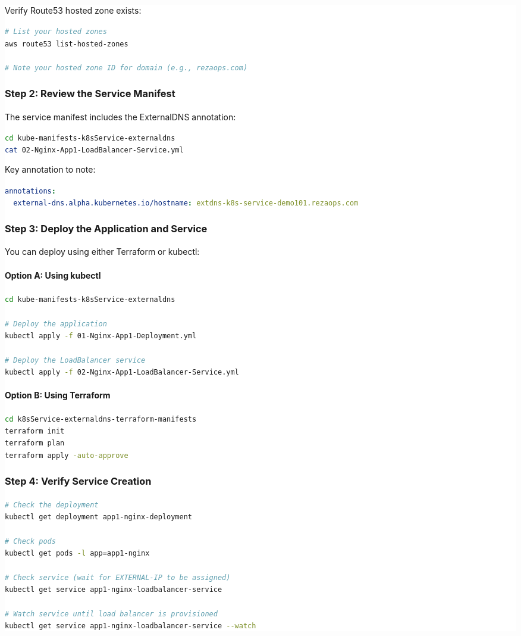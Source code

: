 Verify Route53 hosted zone exists:

```bash
# List your hosted zones
aws route53 list-hosted-zones

# Note your hosted zone ID for domain (e.g., rezaops.com)
```

### Step 2: Review the Service Manifest

The service manifest includes the ExternalDNS annotation:

```bash
cd kube-manifests-k8sService-externaldns
cat 02-Nginx-App1-LoadBalancer-Service.yml
```

Key annotation to note:
```yaml
annotations:
  external-dns.alpha.kubernetes.io/hostname: extdns-k8s-service-demo101.rezaops.com
```

### Step 3: Deploy the Application and Service

You can deploy using either Terraform or kubectl:

#### Option A: Using kubectl

```bash
cd kube-manifests-k8sService-externaldns

# Deploy the application
kubectl apply -f 01-Nginx-App1-Deployment.yml

# Deploy the LoadBalancer service
kubectl apply -f 02-Nginx-App1-LoadBalancer-Service.yml
```

#### Option B: Using Terraform

```bash
cd k8sService-externaldns-terraform-manifests
terraform init
terraform plan
terraform apply -auto-approve
```

### Step 4: Verify Service Creation

```bash
# Check the deployment
kubectl get deployment app1-nginx-deployment

# Check pods
kubectl get pods -l app=app1-nginx

# Check service (wait for EXTERNAL-IP to be assigned)
kubectl get service app1-nginx-loadbalancer-service

# Watch service until load balancer is provisioned
kubectl get service app1-nginx-loadbalancer-service --watch
```
